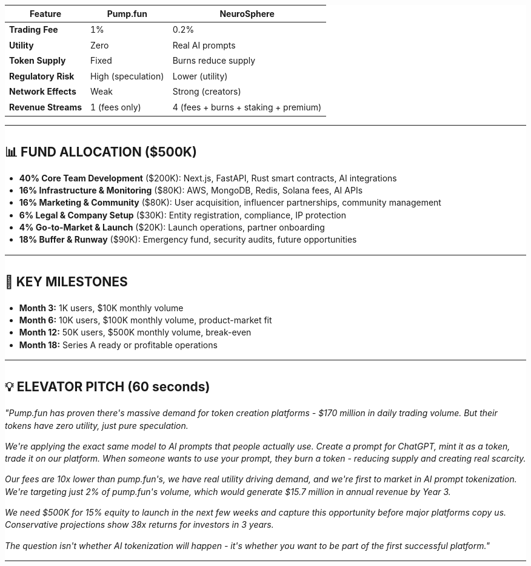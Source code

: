 | Feature | Pump.fun | NeuroSphere |
|---------|----------|-------------|
| **Trading Fee** | 1% | 0.2% |
| **Utility** | Zero | Real AI prompts |
| **Token Supply** | Fixed | Burns reduce supply |
| **Regulatory Risk** | High (speculation) | Lower (utility) |
| **Network Effects** | Weak | Strong (creators) |
| **Revenue Streams** | 1 (fees only) | 4 (fees + burns + staking + premium) |

---

## 📊 **FUND ALLOCATION** ($500K)
- **40% Core Team Development** ($200K): Next.js, FastAPI, Rust smart contracts, AI integrations
- **16% Infrastructure & Monitoring** ($80K): AWS, MongoDB, Redis, Solana fees, AI APIs
- **16% Marketing & Community** ($80K): User acquisition, influencer partnerships, community management
- **6% Legal & Company Setup** ($30K): Entity registration, compliance, IP protection
- **4% Go-to-Market & Launch** ($20K): Launch operations, partner onboarding
- **18% Buffer & Runway** ($90K): Emergency fund, security audits, future opportunities

---

## 🎯 **KEY MILESTONES**
- **Month 3:** 1K users, $10K monthly volume
- **Month 6:** 10K users, $100K monthly volume, product-market fit
- **Month 12:** 50K users, $500K monthly volume, break-even
- **Month 18:** Series A ready or profitable operations

---

## 💡 **ELEVATOR PITCH** (60 seconds)
*"Pump.fun has proven there's massive demand for token creation platforms - $170 million in daily trading volume. But their tokens have zero utility, just pure speculation.*

*We're applying the exact same model to AI prompts that people actually use. Create a prompt for ChatGPT, mint it as a token, trade it on our platform. When someone wants to use your prompt, they burn a token - reducing supply and creating real scarcity.*

*Our fees are 10x lower than pump.fun's, we have real utility driving demand, and we're first to market in AI prompt tokenization. We're targeting just 2% of pump.fun's volume, which would generate $15.7 million in annual revenue by Year 3.*

*We need $500K for 15% equity to launch in the next few weeks and capture this opportunity before major platforms copy us. Conservative projections show 38x returns for investors in 3 years.*

*The question isn't whether AI tokenization will happen - it's whether you want to be part of the first successful platform."*

---
